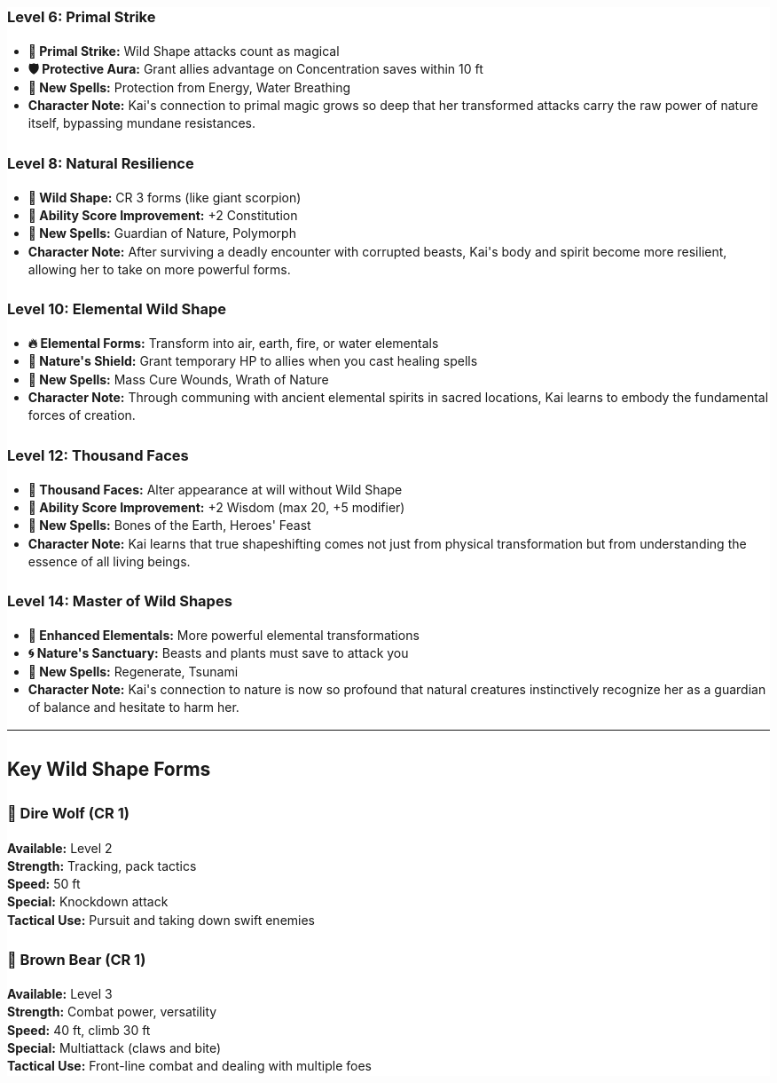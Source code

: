 ### Level 6: Primal Strike
- **🌋 Primal Strike:** Wild Shape attacks count as magical
- **🛡️ Protective Aura:** Grant allies advantage on Concentration saves within 10 ft
- **🔮 New Spells:** Protection from Energy, Water Breathing
- **Character Note:** Kai's connection to primal magic grows so deep that her transformed attacks carry the raw power of nature itself, bypassing mundane resistances.

### Level 8: Natural Resilience
- **🐉 Wild Shape:** CR 3 forms (like giant scorpion)
- **🧠 Ability Score Improvement:** +2 Constitution
- **🔮 New Spells:** Guardian of Nature, Polymorph
- **Character Note:** After surviving a deadly encounter with corrupted beasts, Kai's body and spirit become more resilient, allowing her to take on more powerful forms.

### Level 10: Elemental Wild Shape
- **🔥 Elemental Forms:** Transform into air, earth, fire, or water elementals
- **💫 Nature's Shield:** Grant temporary HP to allies when you cast healing spells
- **🔮 New Spells:** Mass Cure Wounds, Wrath of Nature
- **Character Note:** Through communing with ancient elemental spirits in sacred locations, Kai learns to embody the fundamental forces of creation.

### Level 12: Thousand Faces
- **👥 Thousand Faces:** Alter appearance at will without Wild Shape
- **🧠 Ability Score Improvement:** +2 Wisdom (max 20, +5 modifier)
- **🔮 New Spells:** Bones of the Earth, Heroes' Feast
- **Character Note:** Kai learns that true shapeshifting comes not just from physical transformation but from understanding the essence of all living beings.

### Level 14: Master of Wild Shapes
- **🐲 Enhanced Elementals:** More powerful elemental transformations
- **🌀 Nature's Sanctuary:** Beasts and plants must save to attack you
- **🔮 New Spells:** Regenerate, Tsunami
- **Character Note:** Kai's connection to nature is now so profound that natural creatures instinctively recognize her as a guardian of balance and hesitate to harm her.

---

## Key Wild Shape Forms

### 🐺 Dire Wolf (CR 1)
**Available:** Level 2  
**Strength:** Tracking, pack tactics  
**Speed:** 50 ft  
**Special:** Knockdown attack  
**Tactical Use:** Pursuit and taking down swift enemies

### 🐻 Brown Bear (CR 1)
**Available:** Level 3  
**Strength:** Combat power, versatility  
**Speed:** 40 ft, climb 30 ft  
**Special:** Multiattack (claws and bite)  
**Tactical Use:** Front-line combat and dealing with multiple foes
